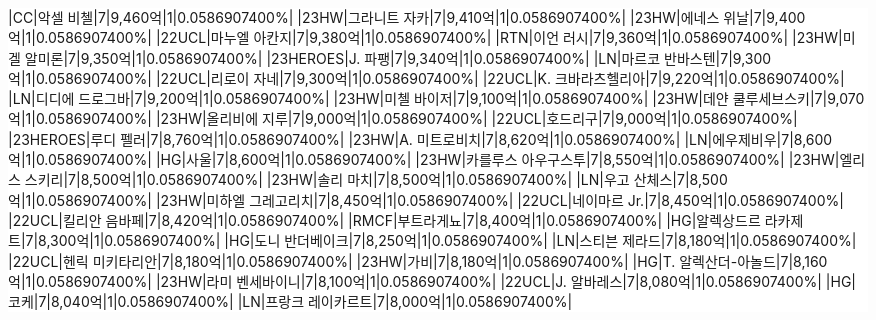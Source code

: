 |CC|악셀 비첼|7|9,460억|1|0.0586907400%|
|23HW|그라니트 자카|7|9,410억|1|0.0586907400%|
|23HW|에네스 위날|7|9,400억|1|0.0586907400%|
|22UCL|마누엘 아칸지|7|9,380억|1|0.0586907400%|
|RTN|이언 러시|7|9,360억|1|0.0586907400%|
|23HW|미겔 알미론|7|9,350억|1|0.0586907400%|
|23HEROES|J. 파팽|7|9,340억|1|0.0586907400%|
|LN|마르코 반바스텐|7|9,300억|1|0.0586907400%|
|22UCL|리로이 자네|7|9,300억|1|0.0586907400%|
|22UCL|K. 크바라츠헬리아|7|9,220억|1|0.0586907400%|
|LN|디디에 드로그바|7|9,200억|1|0.0586907400%|
|23HW|미첼 바이저|7|9,100억|1|0.0586907400%|
|23HW|데얀 쿨루세브스키|7|9,070억|1|0.0586907400%|
|23HW|올리비에 지루|7|9,000억|1|0.0586907400%|
|22UCL|호드리구|7|9,000억|1|0.0586907400%|
|23HEROES|루디 펠러|7|8,760억|1|0.0586907400%|
|23HW|A. 미트로비치|7|8,620억|1|0.0586907400%|
|LN|에우제비우|7|8,600억|1|0.0586907400%|
|HG|사울|7|8,600억|1|0.0586907400%|
|23HW|카를루스 아우구스투|7|8,550억|1|0.0586907400%|
|23HW|엘리스 스키리|7|8,500억|1|0.0586907400%|
|23HW|솔리 마치|7|8,500억|1|0.0586907400%|
|LN|우고 산체스|7|8,500억|1|0.0586907400%|
|23HW|미하엘 그레고리치|7|8,450억|1|0.0586907400%|
|22UCL|네이마르 Jr.|7|8,450억|1|0.0586907400%|
|22UCL|킬리안 음바페|7|8,420억|1|0.0586907400%|
|RMCF|부트라게뇨|7|8,400억|1|0.0586907400%|
|HG|알렉상드르 라카제트|7|8,300억|1|0.0586907400%|
|HG|도니 반더베이크|7|8,250억|1|0.0586907400%|
|LN|스티븐 제라드|7|8,180억|1|0.0586907400%|
|22UCL|헨릭 미키타리안|7|8,180억|1|0.0586907400%|
|23HW|가비|7|8,180억|1|0.0586907400%|
|HG|T. 알렉산더-아놀드|7|8,160억|1|0.0586907400%|
|23HW|라미 벤세바이니|7|8,100억|1|0.0586907400%|
|22UCL|J. 알바레스|7|8,080억|1|0.0586907400%|
|HG|코케|7|8,040억|1|0.0586907400%|
|LN|프랑크 레이카르트|7|8,000억|1|0.0586907400%|